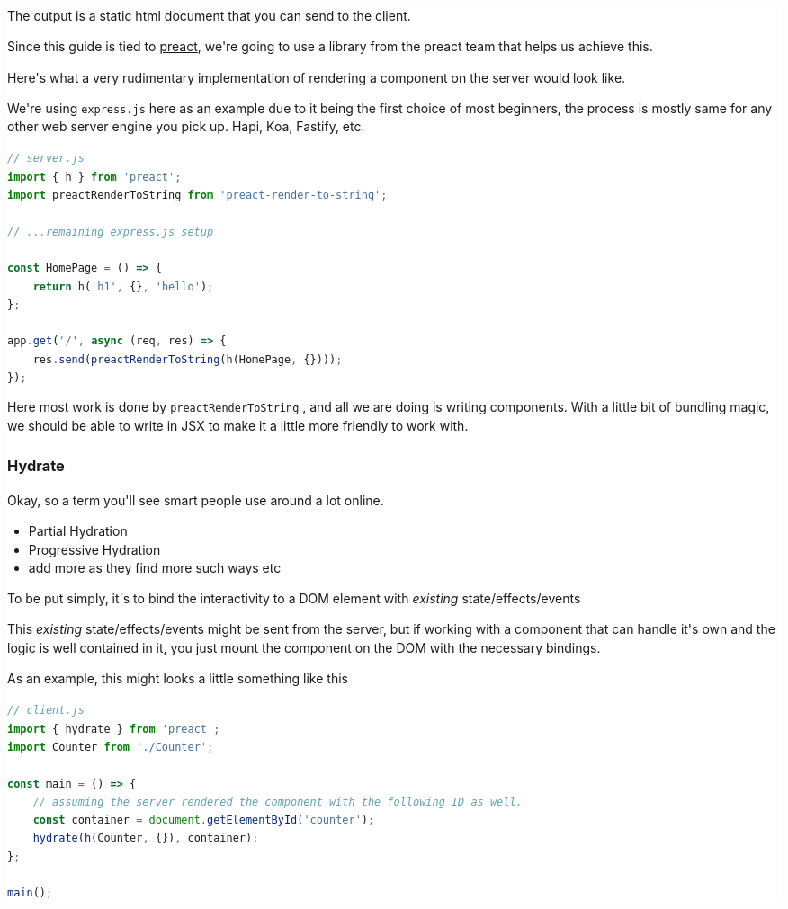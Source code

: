 The output is a static html document that you can send to the client.

Since this guide is tied to [preact](https://preactjs.com/), we're going to use
a library from the preact team that helps us achieve this.

Here's what a very rudimentary implementation of rendering a component on the
server would look like.

We're using `express.js` here as an example due to it being the first choice of
most beginners, the process is mostly same for any other web server engine you
pick up. Hapi, Koa, Fastify, etc.

```js
// server.js
import { h } from 'preact';
import preactRenderToString from 'preact-render-to-string';

// ...remaining express.js setup

const HomePage = () => {
	return h('h1', {}, 'hello');
};

app.get('/', async (req, res) => {
	res.send(preactRenderToString(h(HomePage, {})));
});
```

Here most work is done by `preactRenderToString` , and all we are doing is
writing components. With a little bit of bundling magic, we should be able to
write in JSX to make it a little more friendly to work with.

### Hydrate

Okay, so a term you'll see smart people use around a lot online.

- Partial Hydration
- Progressive Hydration
- add more as they find more such ways etc

To be put simply, it's to bind the interactivity to a DOM element with
_existing_ state/effects/events

This _existing_ state/effects/events might be sent from the server, but if
working with a component that can handle it's own and the logic is well
contained in it, you just mount the component on the DOM with the necessary
bindings.

As an example, this might looks a little something like this

```js
// client.js
import { hydrate } from 'preact';
import Counter from './Counter';

const main = () => {
	// assuming the server rendered the component with the following ID as well.
	const container = document.getElementById('counter');
	hydrate(h(Counter, {}), container);
};

main();
```
